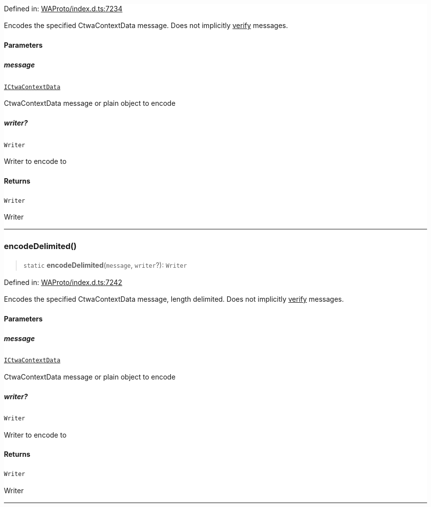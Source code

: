 Defined in: [WAProto/index.d.ts:7234](https://github.com/Fokusdotid/Baileys/blob/deec6cc75a88a82eaeedf16b76aa9218b2c772e3/WAProto/index.d.ts#L7234)

Encodes the specified CtwaContextData message. Does not implicitly [verify](CtwaContextData.md#verify) messages.

#### Parameters

##### message

[`ICtwaContextData`](../interfaces/ICtwaContextData.md)

CtwaContextData message or plain object to encode

##### writer?

`Writer`

Writer to encode to

#### Returns

`Writer`

Writer

***

### encodeDelimited()

> `static` **encodeDelimited**(`message`, `writer`?): `Writer`

Defined in: [WAProto/index.d.ts:7242](https://github.com/Fokusdotid/Baileys/blob/deec6cc75a88a82eaeedf16b76aa9218b2c772e3/WAProto/index.d.ts#L7242)

Encodes the specified CtwaContextData message, length delimited. Does not implicitly [verify](CtwaContextData.md#verify) messages.

#### Parameters

##### message

[`ICtwaContextData`](../interfaces/ICtwaContextData.md)

CtwaContextData message or plain object to encode

##### writer?

`Writer`

Writer to encode to

#### Returns

`Writer`

Writer

***
